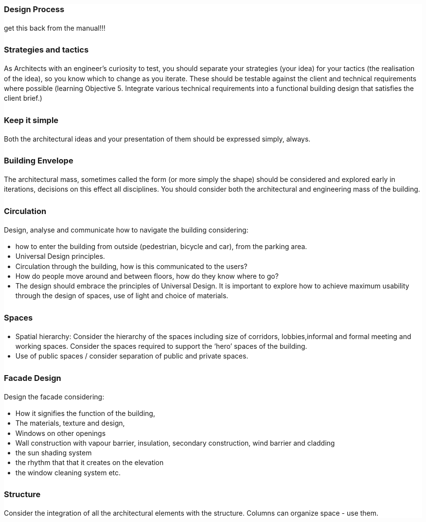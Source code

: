 ### Design Process
get this back from the manual!!!

### Strategies and tactics
As Architects with an engineer’s curiosity to test, you should separate your strategies (your idea) for your tactics (the realisation of the idea), so you know which to change as you iterate. These should be testable against the client and technical requirements where possible (learning Objective 5. Integrate various technical requirements into a functional building design that satisfies the client brief.)

### Keep it simple
Both the architectural ideas and your presentation of them should be expressed simply, always.

### Building Envelope
The architectural mass, sometimes called the form (or more simply the shape) should be considered and explored early in iterations, decisions on this effect all disciplines. You should consider both the architectural and engineering mass of the building.

### Circulation
Design, analyse and communicate how to navigate the building considering:
* how to enter the building from outside (pedestrian, bicycle and car), from the parking area.
* Universal Design principles.
* Circulation through the building, how is this communicated to the users?
* How do people move around and between floors, how do they know where to go?
* The design should embrace the principles of Universal Design. It is
important to explore how to achieve maximum usability through the design
of spaces, use of light and choice of materials.

### Spaces
* Spatial hierarchy: Consider the hierarchy of the spaces including size of corridors, lobbies,informal and formal meeting and working spaces. Consider the spaces required to support the ‘hero’ spaces of the building.
* Use of public spaces / consider separation of public and private spaces.

### Facade Design
Design the facade considering:
- How it signifies the function of the building,
- The materials, texture and design,
- Windows on other openings
- Wall construction with vapour barrier, insulation, secondary
construction, wind barrier and cladding
- the sun shading system
- the rhythm that that it creates on the elevation
- the window cleaning system etc.

### Structure
Consider the integration of all the architectural elements with the structure. Columns can organize space - use them.
